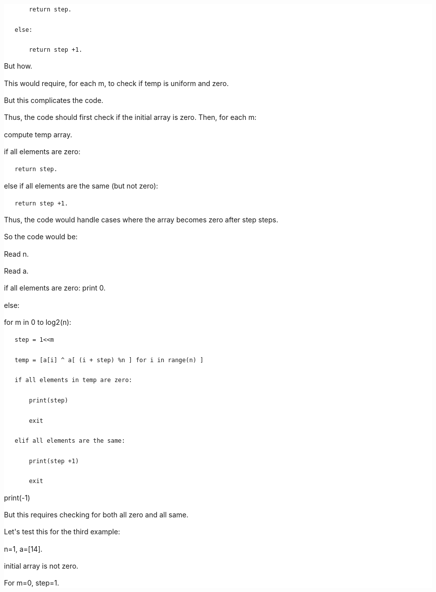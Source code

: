            return step.

       else:

           return step +1.

But how.

This would require, for each m, to check if temp is uniform and zero.

But this complicates the code.

Thus, the code should first check if the initial array is zero. Then, for each m:

   compute temp array.

   if all elements are zero:

       return step.

   else if all elements are the same (but not zero):

       return step +1.

Thus, the code would handle cases where the array becomes zero after step steps.

So the code would be:

Read n.

Read a.

if all elements are zero: print 0.

else:

   for m in 0 to log2(n):

       step = 1<<m

       temp = [a[i] ^ a[ (i + step) %n ] for i in range(n) ]

       if all elements in temp are zero:

           print(step)

           exit

       elif all elements are the same:

           print(step +1)

           exit

   print(-1)

But this requires checking for both all zero and all same.

Let's test this for the third example:

n=1, a=[14].

initial array is not zero.

For m=0, step=1.
